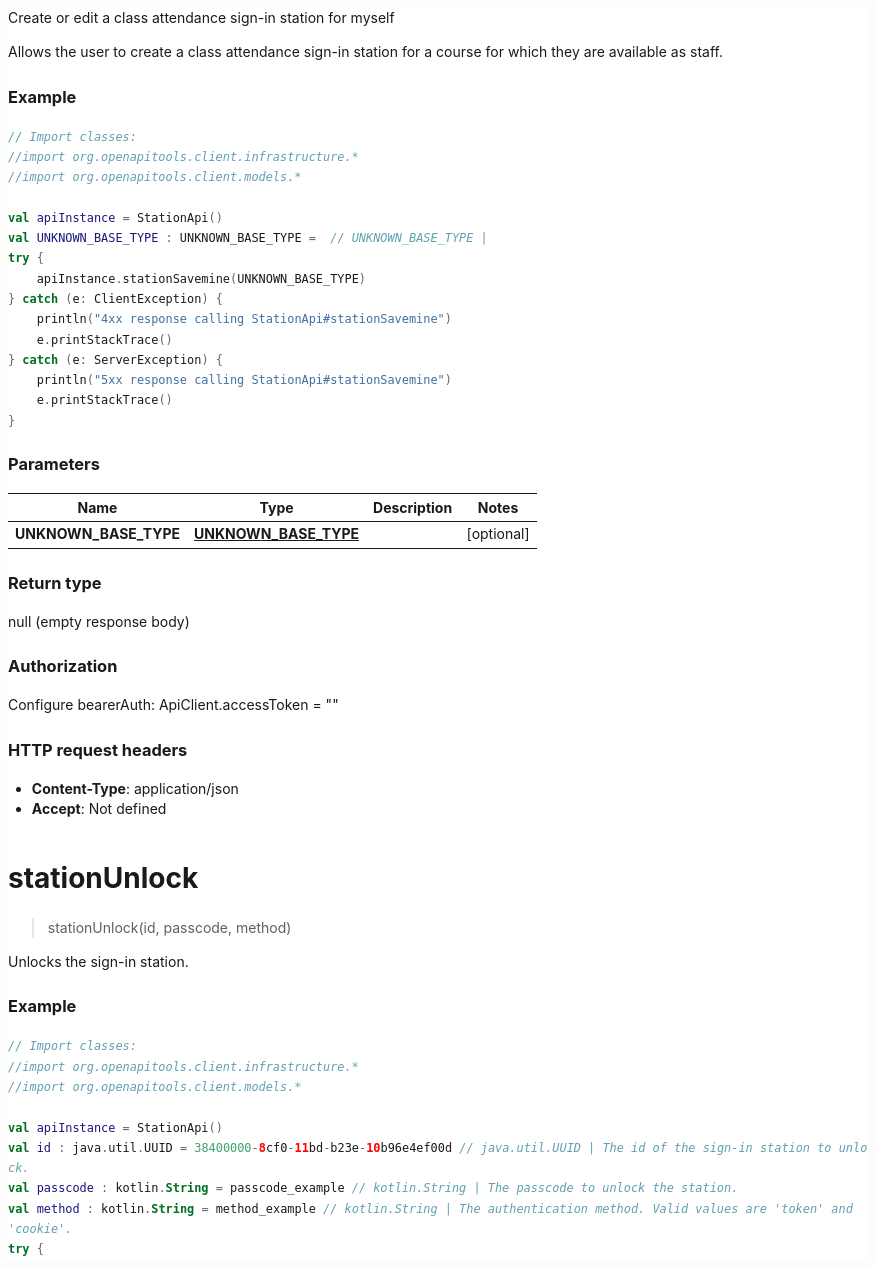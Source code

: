 Create or edit a class attendance sign-in station for myself

Allows the user to create a class attendance sign-in station for a course for which they are available as staff.

### Example
```kotlin
// Import classes:
//import org.openapitools.client.infrastructure.*
//import org.openapitools.client.models.*

val apiInstance = StationApi()
val UNKNOWN_BASE_TYPE : UNKNOWN_BASE_TYPE =  // UNKNOWN_BASE_TYPE | 
try {
    apiInstance.stationSavemine(UNKNOWN_BASE_TYPE)
} catch (e: ClientException) {
    println("4xx response calling StationApi#stationSavemine")
    e.printStackTrace()
} catch (e: ServerException) {
    println("5xx response calling StationApi#stationSavemine")
    e.printStackTrace()
}
```

### Parameters

Name | Type | Description  | Notes
------------- | ------------- | ------------- | -------------
 **UNKNOWN_BASE_TYPE** | [**UNKNOWN_BASE_TYPE**](UNKNOWN_BASE_TYPE.md)|  | [optional]

### Return type

null (empty response body)

### Authorization


Configure bearerAuth:
    ApiClient.accessToken = ""

### HTTP request headers

 - **Content-Type**: application/json
 - **Accept**: Not defined

<a name="stationUnlock"></a>
# **stationUnlock**
> stationUnlock(id, passcode, method)

Unlocks the sign-in station.

### Example
```kotlin
// Import classes:
//import org.openapitools.client.infrastructure.*
//import org.openapitools.client.models.*

val apiInstance = StationApi()
val id : java.util.UUID = 38400000-8cf0-11bd-b23e-10b96e4ef00d // java.util.UUID | The id of the sign-in station to unlock.
val passcode : kotlin.String = passcode_example // kotlin.String | The passcode to unlock the station.
val method : kotlin.String = method_example // kotlin.String | The authentication method. Valid values are 'token' and 'cookie'.
try {
```
